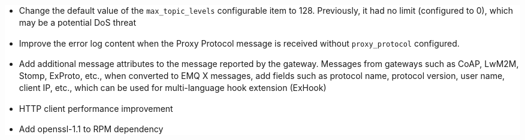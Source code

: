- Change the default value of the `max_topic_levels` configurable item to 128.
  Previously, it had no limit (configured to 0), which may be a potential DoS threat

- Improve the error log content when the Proxy Protocol message is received without `proxy_protocol` configured.

- Add additional message attributes to the message reported by the gateway.
  Messages from gateways such as CoAP, LwM2M, Stomp, ExProto, etc., when converted to EMQ X messages,
  add fields such as protocol name, protocol version, user name, client IP, etc.,
  which can be used for multi-language hook extension (ExHook)

- HTTP client performance improvement

- Add openssl-1.1 to RPM dependency
